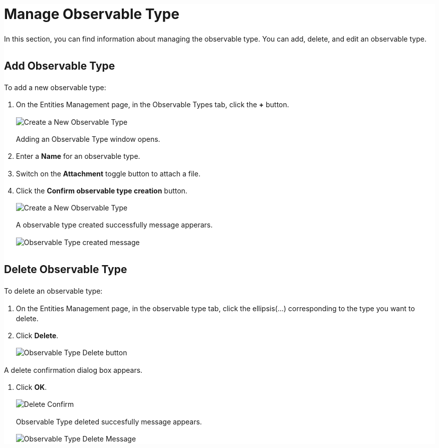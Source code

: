 # Manage Observable Type

In this section, you can find information about managing the observable type. You can add, delete, and edit an observable type.

## Add Observable Type

To add a new observable type:

1. On the Entities Management page, in the Observable Types tab, click the **+** button.

    <img src="../images/add-observable-type-button.png" alt="Create a New Observable Type" width="1000" height="1000"/>

    Adding an Observable Type window opens.

1. Enter a **Name** for an observable type.
1. Switch on the **Attachment** toggle button to attach a file.
1. Click the **Confirm observable type creation** button.

    <img src="../images/observable-type-details.png" alt="Create a New Observable Type" width="500" height="500"/>

    A observable type created successfully message apperars.

    <img src="../images/observable-type-created-message.png" alt="Observable Type created message" width="400" height="200"/>

## Delete Observable Type

To delete an observable type:

1. On the Entities Management page, in the observable type tab, click the ellipsis(...) corresponding to the type you want to delete.

1. Click **Delete**.

    <img src="../images/observable-type-delete-button.png" alt="Observable Type Delete button" width="1000" height="1000"/>

 A delete confirmation dialog box appears.

1. Click **OK**.

    <img src="../images/observable-type-delete-confirm.png" alt="Delete Confirm" width="200" height="200"/>

    
    Observable Type deleted succesfully message appears.

    <img src="../images/observable-type-delete-message.png" alt="Observable Type Delete Message" width="400" height="200"/>